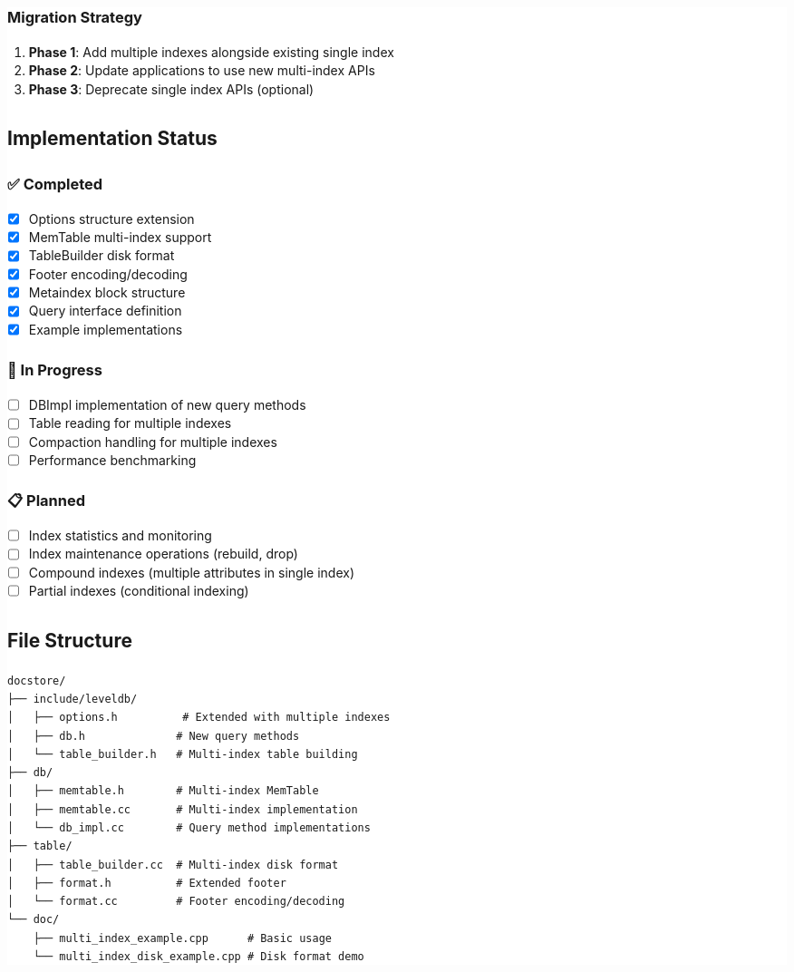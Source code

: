 ### **Migration Strategy**

1. **Phase 1**: Add multiple indexes alongside existing single index
2. **Phase 2**: Update applications to use new multi-index APIs
3. **Phase 3**: Deprecate single index APIs (optional)

## Implementation Status

### **✅ Completed**

- [x] Options structure extension
- [x] MemTable multi-index support
- [x] TableBuilder disk format
- [x] Footer encoding/decoding
- [x] Metaindex block structure
- [x] Query interface definition
- [x] Example implementations

### **🔄 In Progress**

- [ ] DBImpl implementation of new query methods
- [ ] Table reading for multiple indexes
- [ ] Compaction handling for multiple indexes
- [ ] Performance benchmarking

### **📋 Planned**

- [ ] Index statistics and monitoring
- [ ] Index maintenance operations (rebuild, drop)
- [ ] Compound indexes (multiple attributes in single index)
- [ ] Partial indexes (conditional indexing)

## File Structure

```
docstore/
├── include/leveldb/
│   ├── options.h          # Extended with multiple indexes
│   ├── db.h              # New query methods
│   └── table_builder.h   # Multi-index table building
├── db/
│   ├── memtable.h        # Multi-index MemTable
│   ├── memtable.cc       # Multi-index implementation
│   └── db_impl.cc        # Query method implementations
├── table/
│   ├── table_builder.cc  # Multi-index disk format
│   ├── format.h          # Extended footer
│   └── format.cc         # Footer encoding/decoding
└── doc/
    ├── multi_index_example.cpp      # Basic usage
    └── multi_index_disk_example.cpp # Disk format demo
```
